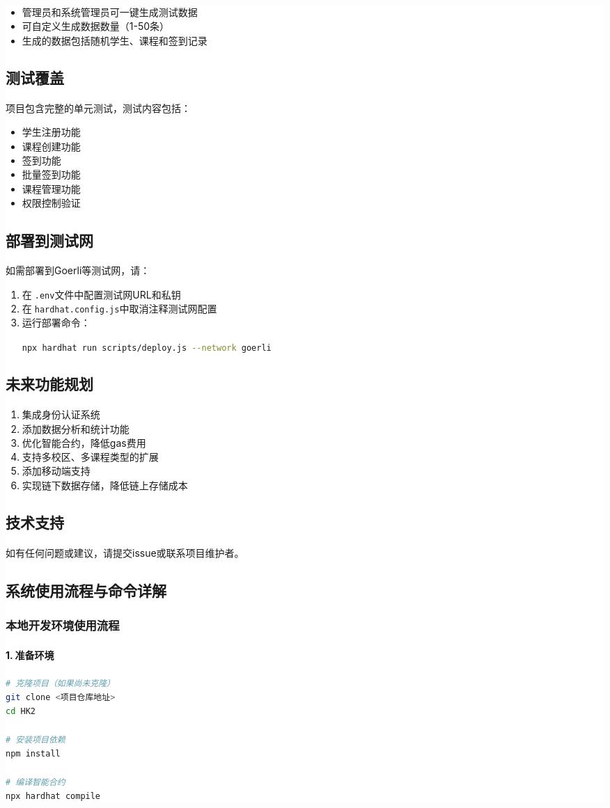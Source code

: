 - 管理员和系统管理员可一键生成测试数据
- 可自定义生成数据数量（1-50条）
- 生成的数据包括随机学生、课程和签到记录

## 测试覆盖

项目包含完整的单元测试，测试内容包括：

- 学生注册功能
- 课程创建功能
- 签到功能
- 批量签到功能
- 课程管理功能
- 权限控制验证

## 部署到测试网

如需部署到Goerli等测试网，请：

1. 在 `.env`文件中配置测试网URL和私钥
2. 在 `hardhat.config.js`中取消注释测试网配置
3. 运行部署命令：
   ```bash
   npx hardhat run scripts/deploy.js --network goerli
   ```

## 未来功能规划

1. 集成身份认证系统
2. 添加数据分析和统计功能
3. 优化智能合约，降低gas费用
4. 支持多校区、多课程类型的扩展
5. 添加移动端支持
6. 实现链下数据存储，降低链上存储成本

## 技术支持

如有任何问题或建议，请提交issue或联系项目维护者。

## 系统使用流程与命令详解

### 本地开发环境使用流程

#### 1. 准备环境

```bash
# 克隆项目（如果尚未克隆）
git clone <项目仓库地址>
cd HK2

# 安装项目依赖
npm install

# 编译智能合约
npx hardhat compile
```
